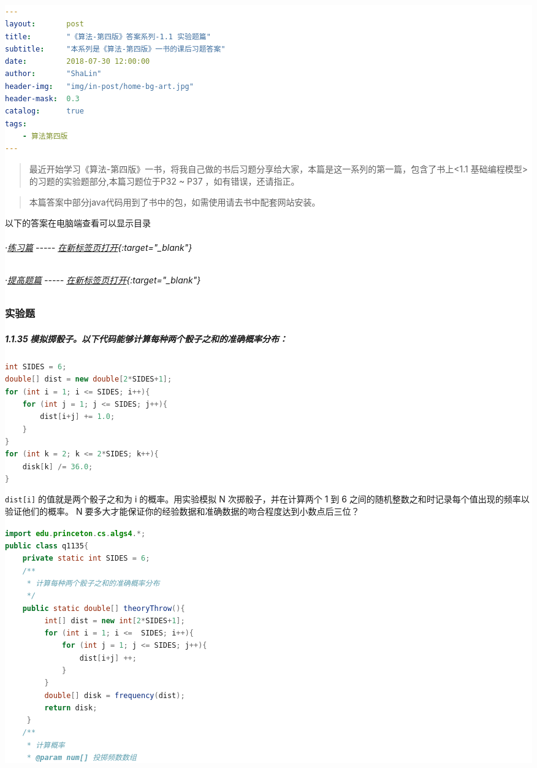 ```yaml
---
layout:       post
title:        "《算法-第四版》答案系列-1.1 实验题篇"
subtitle:     "本系列是《算法-第四版》一书的课后习题答案"
date:         2018-07-30 12:00:00
author:       "ShaLin"
header-img:   "img/in-post/home-bg-art.jpg"
header-mask:  0.3
catalog:      true
tags:
    - 算法第四版
---
```

> 最近开始学习《算法-第四版》一书，将我自己做的书后习题分享给大家，本篇是这一系列的第一篇，包含了书上<1.1 基础编程模型>的习题的实验题部分,本篇习题位于P32 ~ P37 ，如有错误，还请指正。

>本篇答案中部分java代码用到了书中的包，如需使用请去书中配套网站安装。

以下的答案在电脑端查看可以显示目录

###### ·[练习篇](\2018\07\25\algorithms4-1.1-LianXi) ----- [在新标签页打开](\2018\07\25\algorithms4-1.1-LianXi){:target="_blank"}

###### ·[提高题篇](\2018\07\28\algorithms4-1.1-TiGaoTi) ----- [在新标签页打开](\2018\07\28\algorithms4-1.1-TiGaoTi){:target="_blank"}

### 实验题

##### 1.1.35 模拟掷骰子。以下代码能够计算每种两个骰子之和的准确概率分布：
````java
int SIDES = 6;
double[] dist = new double[2*SIDES+1];
for (int i = 1; i <= SIDES; i++){
    for (int j = 1; j <= SIDES; j++){
        dist[i+j] += 1.0;
    }
}
for (int k = 2; k <= 2*SIDES; k++){
    disk[k] /= 36.0;
}
````
`dist[i]` 的值就是两个骰子之和为 i 的概率。用实验模拟 N 次掷骰子，并在计算两个 1 到 6 之间的随机整数之和时记录每个值出现的频率以验证他们的概率。 N 要多大才能保证你的经验数据和准确数据的吻合程度达到小数点后三位？

````java
import edu.princeton.cs.algs4.*;
public class q1135{
    private static int SIDES = 6;
    /**
     * 计算每种两个骰子之和的准确概率分布
     */
    public static double[] theoryThrow(){
         int[] dist = new int[2*SIDES+1];
         for (int i = 1; i <=  SIDES; i++){
             for (int j = 1; j <= SIDES; j++){
                 dist[i+j] ++;
             }
         }
         double[] disk = frequency(dist);
         return disk;
     }
    /**
     * 计算概率
     * @param num[] 投掷频数数组
````